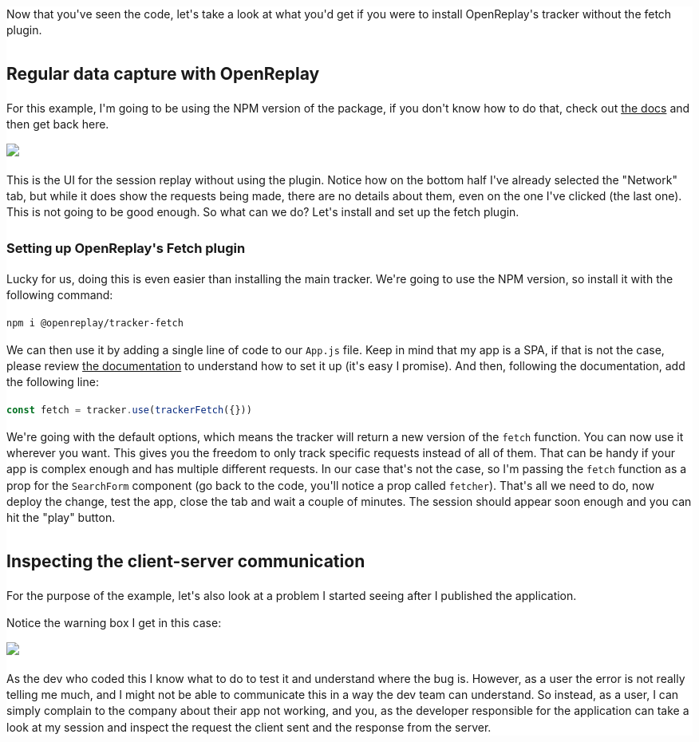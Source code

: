 Now that you've seen the code, let's take a look at what you'd get if you were to install OpenReplay's tracker without the fetch plugin.

## Regular data capture with OpenReplay
For this example, I'm going to be using the NPM version of the package, if you don't know how to do that, check out [the docs](https://docs.openreplay.com/installation/setup-or) and then get back here.

![](https://i.imgur.com/vujstjy.png)

This is the UI for the session replay without using the plugin. Notice how on the bottom half I've already selected the "Network" tab, but while it does show the requests being made, there are no details about them, even on the one I've clicked (the last one). This is not going to be good enough.
So what can we do?
Let's install and set up the fetch plugin.

### Setting up OpenReplay's Fetch plugin
Lucky for us, doing this is even easier than installing the main tracker.
We're going to use the NPM version, so install it with the following command:

```bash 
npm i @openreplay/tracker-fetch
```
We can then use it by adding a single line of code to our `App.js` file. Keep in mind that my app is a SPA, if that is not the case, please review [the documentation](https://docs.openreplay.com/plugins/fetch) to understand how to set it up (it's easy I promise).
And then, following the documentation, add the following line:

```javascript 
const fetch = tracker.use(trackerFetch({}))
```
We're going with the default options, which means the tracker will return a new version of the `fetch` function. You can now use it wherever you want. This gives you the freedom to only track specific requests instead of all of them. That can be handy if your app is complex enough and has multiple different requests.
In our case that's not the case, so I'm passing the `fetch` function as a prop for the `SearchForm` component (go back to the code, you'll notice a prop called `fetcher`).
That's all we need to do, now deploy the change, test the app, close the tab and wait a couple of minutes. The session should appear soon enough and you can hit the "play" button.

## Inspecting the client-server communication
For the purpose of the example, let's also look at a problem I started seeing after I published the application.

Notice the warning box I get in this case:

![](https://i.imgur.com/nOlRjO9.png)

As the dev who coded this I know what to do to test it and understand where the bug is. However, as a user the error is not really telling me much, and I might not be able to communicate this in a way the dev team can understand. 
So instead, as a user, I can simply complain to the company about their app not working, and you, as the developer responsible for the application can take a look at my session and inspect the request the client sent and the response from the server.
